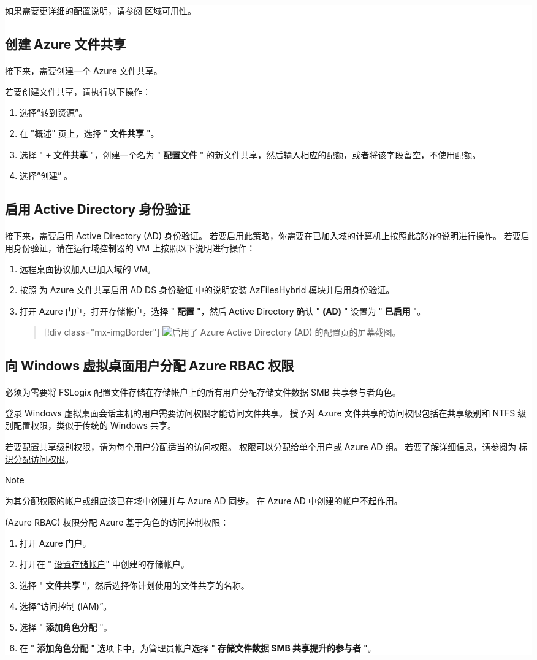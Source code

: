 如果需要更详细的配置说明，请参阅 [区域可用性](../storage/files/storage-files-identity-auth-active-directory-enable.md#regional-availability)。

## <a name="create-an-azure-file-share"></a>创建 Azure 文件共享

接下来，需要创建一个 Azure 文件共享。

若要创建文件共享，请执行以下操作：

1. 选择“转到资源”。 

2. 在 "概述" 页上，选择 " **文件共享** "。

3. 选择 " **+ 文件共享** "，创建一个名为 " **配置文件** " 的新文件共享，然后输入相应的配额，或者将该字段留空，不使用配额。

4. 选择“创建”  。

## <a name="enable-active-directory-authentication"></a>启用 Active Directory 身份验证

接下来，需要启用 Active Directory (AD) 身份验证。 若要启用此策略，你需要在已加入域的计算机上按照此部分的说明进行操作。 若要启用身份验证，请在运行域控制器的 VM 上按照以下说明进行操作：

1. 远程桌面协议加入已加入域的 VM。

2. 按照 [为 Azure 文件共享启用 AD DS 身份验证](../storage/files/storage-files-identity-ad-ds-enable.md) 中的说明安装 AzFilesHybrid 模块并启用身份验证。

3.  打开 Azure 门户，打开存储帐户，选择 " **配置** "，然后 Active Directory 确认 " **(AD)** " 设置为 " **已启用** "。

     > [!div class="mx-imgBorder"]
     > ![启用了 Azure Active Directory (AD) 的配置页的屏幕截图。](media/active-directory-enabled.png)

## <a name="assign-azure-rbac-permissions-to-windows-virtual-desktop-users"></a>向 Windows 虚拟桌面用户分配 Azure RBAC 权限

必须为需要将 FSLogix 配置文件存储在存储帐户上的所有用户分配存储文件数据 SMB 共享参与者角色。

登录 Windows 虚拟桌面会话主机的用户需要访问权限才能访问文件共享。 授予对 Azure 文件共享的访问权限包括在共享级别和 NTFS 级别配置权限，类似于传统的 Windows 共享。

若要配置共享级别权限，请为每个用户分配适当的访问权限。 权限可以分配给单个用户或 Azure AD 组。 若要了解详细信息，请参阅为 [标识分配访问权限](../storage/files/storage-files-identity-ad-ds-assign-permissions.md)。

>[!NOTE]
>为其分配权限的帐户或组应该已在域中创建并与 Azure AD 同步。 在 Azure AD 中创建的帐户不起作用。

 (Azure RBAC) 权限分配 Azure 基于角色的访问控制权限：

1. 打开 Azure 门户。

2. 打开在 " [设置存储帐户](#set-up-a-storage-account)" 中创建的存储帐户。

3. 选择 " **文件共享** "，然后选择你计划使用的文件共享的名称。

4. 选择“访问控制 (IAM)”。

5. 选择 " **添加角色分配** "。

6. 在 " **添加角色分配** " 选项卡中，为管理员帐户选择 " **存储文件数据 SMB 共享提升的参与者** "。
